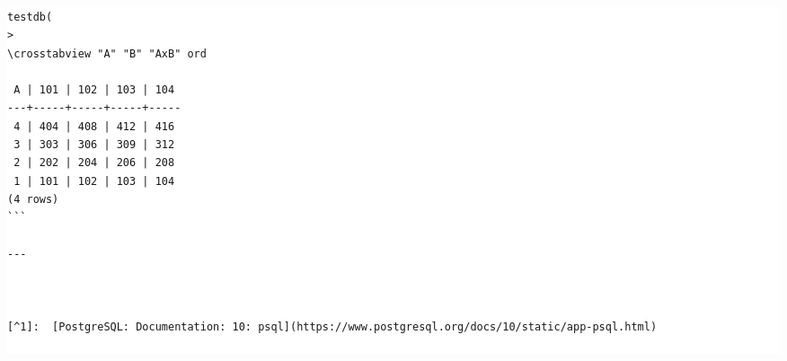 `````
testdb(
>
\crosstabview "A" "B" "AxB" ord

 A | 101 | 102 | 103 | 104 
---+-----+-----+-----+-----
 4 | 404 | 408 | 412 | 416
 3 | 303 | 306 | 309 | 312
 2 | 202 | 204 | 206 | 208
 1 | 101 | 102 | 103 | 104
(4 rows)
```

---



[^1]:  [PostgreSQL: Documentation: 10: psql](https://www.postgresql.org/docs/10/static/app-psql.html)

